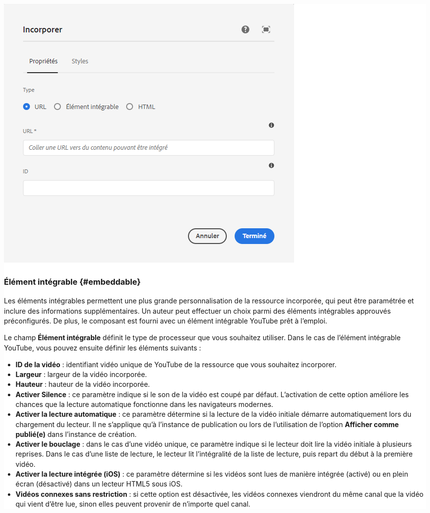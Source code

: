 ![Boîte de dialogue de modification du composant Incorporer pour l’URL](/help/assets/embed-url.png)

### Élément intégrable {#embeddable}

Les éléments intégrables permettent une plus grande personnalisation de la ressource incorporée, qui peut être paramétrée et inclure des informations supplémentaires. Un auteur peut effectuer un choix parmi des éléments intégrables approuvés préconfigurés. De plus, le composant est fourni avec un élément intégrable YouTube prêt à l’emploi.

Le champ **Élément intégrable** définit le type de processeur que vous souhaitez utiliser. Dans le cas de l’élément intégrable YouTube, vous pouvez ensuite définir les éléments suivants :

* **ID de la vidéo** : identifiant vidéo unique de YouTube de la ressource que vous souhaitez incorporer.
* **Largeur** : largeur de la vidéo incorporée.
* **Hauteur** : hauteur de la vidéo incorporée.
* **Activer Silence** : ce paramètre indique si le son de la vidéo est coupé par défaut. L’activation de cette option améliore les chances que la lecture automatique fonctionne dans les navigateurs modernes.
* **Activer la lecture automatique** : ce paramètre détermine si la lecture de la vidéo initiale démarre automatiquement lors du chargement du lecteur. Il ne s’applique qu’à l’instance de publication ou lors de l’utilisation de l’option **Afficher comme publié(e)** dans l’instance de création.
* **Activer le bouclage** : dans le cas d’une vidéo unique, ce paramètre indique si le lecteur doit lire la vidéo initiale à plusieurs reprises. Dans le cas d’une liste de lecture, le lecteur lit l’intégralité de la liste de lecture, puis repart du début à la première vidéo.
* **Activer la lecture intégrée (iOS)** : ce paramètre détermine si les vidéos sont lues de manière intégrée (activé) ou en plein écran (désactivé) dans un lecteur HTML5 sous iOS.
* **Vidéos connexes sans restriction** : si cette option est désactivée, les vidéos connexes viendront du même canal que la vidéo qui vient d’être lue, sinon elles peuvent provenir de n’importe quel canal.
